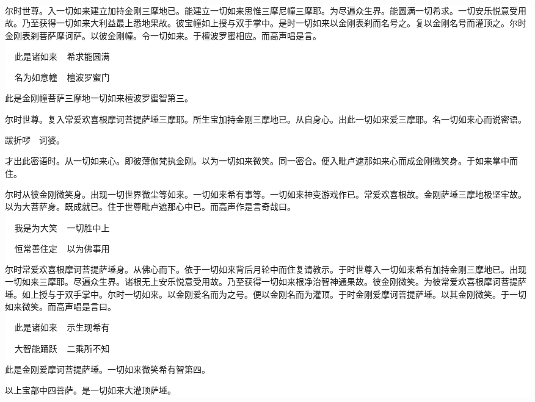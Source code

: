 尔时世尊。入一切如来建立加持金刚三摩地已。能建立一切如来思惟三摩尼幢三摩耶。为尽遍众生界。能圆满一切希求。一切安乐悦意受用故。乃至获得一切如来大利益最上悉地果故。彼宝幢如上授与双手掌中。是时一切如来以金刚表刹而名号之。复以金刚名号而灌顶之。尔时金刚表刹菩萨摩诃萨。以彼金刚幢。令一切如来。于檀波罗蜜相应。而高声唱是言。

&nbsp;&nbsp;&nbsp;&nbsp;此是诸如来&nbsp;&nbsp;&nbsp;&nbsp;希求能圆满

&nbsp;&nbsp;&nbsp;&nbsp;名为如意幢&nbsp;&nbsp;&nbsp;&nbsp;檀波罗蜜门


此是金刚幢菩萨三摩地一切如来檀波罗蜜智第三。

尔时世尊。复入常爱欢喜根摩诃菩提萨埵三摩耶。所生宝加持金刚三摩地已。从自身心。出此一切如来爱三摩耶。名一切如来心而说密语。

跋折啰　诃婆。

才出此密语时。从一切如来心。即彼薄伽梵执金刚。以为一切如来微笑。同一密合。便入毗卢遮那如来心而成金刚微笑身。于如来掌中而住。

尔时从彼金刚微笑身。出现一切世界微尘等如来。一切如来希有事等。一切如来神变游戏作已。常爱欢喜根故。金刚萨埵三摩地极坚牢故。以为大菩萨身。既成就已。住于世尊毗卢遮那心中已。而高声作是言奇哉曰。

&nbsp;&nbsp;&nbsp;&nbsp;我是为大笑&nbsp;&nbsp;&nbsp;&nbsp;一切胜中上

&nbsp;&nbsp;&nbsp;&nbsp;恒常善住定&nbsp;&nbsp;&nbsp;&nbsp;以为佛事用


尔时常爱欢喜根摩诃菩提萨埵身。从佛心而下。依于一切如来背后月轮中而住复请教示。于时世尊入一切如来希有加持金刚三摩地已。出现一切如来三摩耶。尽遍众生界。诸根无上安乐悦意受用故。乃至获得一切如来根净治智神通果故。彼金刚微笑。为彼常爱欢喜根摩诃菩提萨埵。如上授与于双手掌中。尔时一切如来。以金刚爱名而为之号。便以金刚名而为灌顶。于时金刚爱摩诃菩提萨埵。以其金刚微笑。于一切如来微笑。而高声唱是言曰。

&nbsp;&nbsp;&nbsp;&nbsp;此是诸如来&nbsp;&nbsp;&nbsp;&nbsp;示生现希有

&nbsp;&nbsp;&nbsp;&nbsp;大智能踊跃&nbsp;&nbsp;&nbsp;&nbsp;二乘所不知


此是金刚爱摩诃菩提萨埵。一切如来微笑希有智第四。

以上宝部中四菩萨。是一切如来大灌顶萨埵。